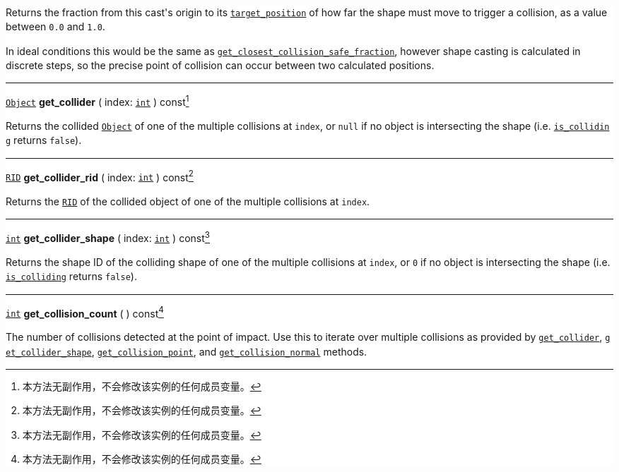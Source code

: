 Returns the fraction from this cast's origin to its [`target_position`](class_shapecast2d.md#class_shapecast2d_property_target_position) of how far the shape must move to trigger a collision, as a value between `0.0` and `1.0`.

In ideal conditions this would be the same as [`get_closest_collision_safe_fraction`](class_shapecast2d.md#class_shapecast2d_method_get_closest_collision_safe_fraction), however shape casting is calculated in discrete steps, so the precise point of collision can occur between two calculated positions.



---

<div id="_class_shapecast2d_method_get_collider"></div>

[`Object`](class_object.md) **get_collider** ( index: [`int`](class_int.md) ) const[^const]<div id="class_shapecast2d_method_get_collider"></div>

Returns the collided [`Object`](class_object.md) of one of the multiple collisions at `index`, or `null` if no object is intersecting the shape (i.e. [`is_colliding`](class_shapecast2d.md#class_shapecast2d_method_is_colliding) returns `false`).



---

<div id="_class_shapecast2d_method_get_collider_rid"></div>

[`RID`](class_rid.md) **get_collider_rid** ( index: [`int`](class_int.md) ) const[^const]<div id="class_shapecast2d_method_get_collider_rid"></div>

Returns the [`RID`](class_rid.md) of the collided object of one of the multiple collisions at `index`.



---

<div id="_class_shapecast2d_method_get_collider_shape"></div>

[`int`](class_int.md) **get_collider_shape** ( index: [`int`](class_int.md) ) const[^const]<div id="class_shapecast2d_method_get_collider_shape"></div>

Returns the shape ID of the colliding shape of one of the multiple collisions at `index`, or `0` if no object is intersecting the shape (i.e. [`is_colliding`](class_shapecast2d.md#class_shapecast2d_method_is_colliding) returns `false`).



---

<div id="_class_shapecast2d_method_get_collision_count"></div>

[`int`](class_int.md) **get_collision_count** ( ) const[^const]<div id="class_shapecast2d_method_get_collision_count"></div>

The number of collisions detected at the point of impact. Use this to iterate over multiple collisions as provided by [`get_collider`](class_shapecast2d.md#class_shapecast2d_method_get_collider), [`get_collider_shape`](class_shapecast2d.md#class_shapecast2d_method_get_collider_shape), [`get_collision_point`](class_shapecast2d.md#class_shapecast2d_method_get_collision_point), and [`get_collision_normal`](class_shapecast2d.md#class_shapecast2d_method_get_collision_normal) methods.


[^virtual]: 本方法通常需要用户覆盖才能生效。
[^const]: 本方法无副作用，不会修改该实例的任何成员变量。
[^vararg]: 本方法除了能接受在此处描述的参数外，还能够继续接受任意数量的参数。
[^constructor]: 本方法用于构造某个类型。
[^static]: 调用本方法无需实例，可直接使用类名进行调用。
[^operator]: 本方法描述的是使用本类型作为左操作数的有效运算符。
[^bitfield]: 这个值是由下列位标志构成位掩码的整数。
[^void]: 无返回值。